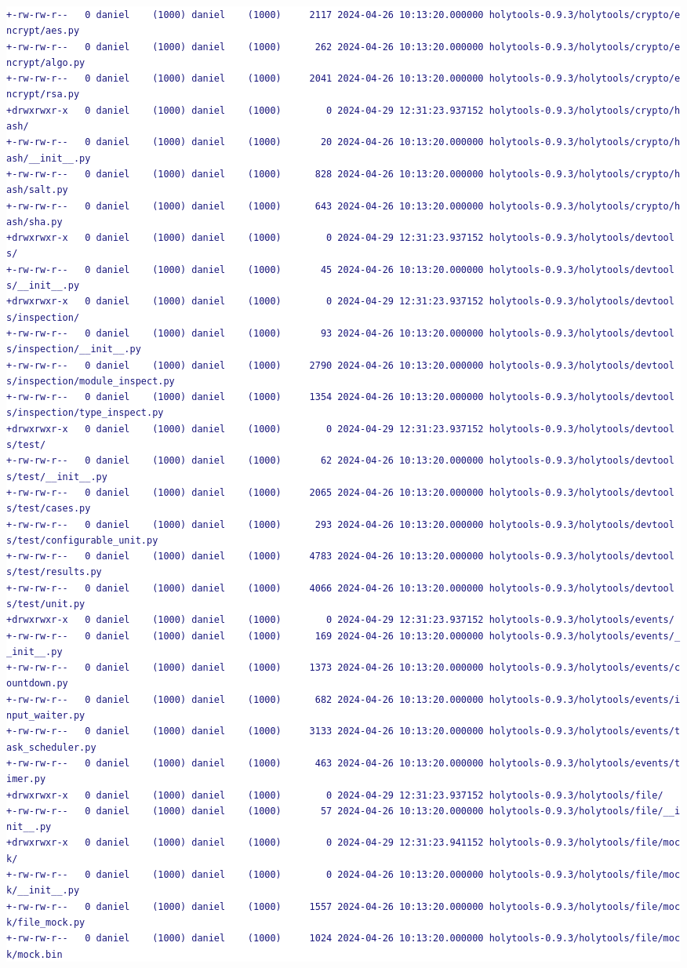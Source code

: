 ```diff
+-rw-rw-r--   0 daniel    (1000) daniel    (1000)     2117 2024-04-26 10:13:20.000000 holytools-0.9.3/holytools/crypto/encrypt/aes.py
+-rw-rw-r--   0 daniel    (1000) daniel    (1000)      262 2024-04-26 10:13:20.000000 holytools-0.9.3/holytools/crypto/encrypt/algo.py
+-rw-rw-r--   0 daniel    (1000) daniel    (1000)     2041 2024-04-26 10:13:20.000000 holytools-0.9.3/holytools/crypto/encrypt/rsa.py
+drwxrwxr-x   0 daniel    (1000) daniel    (1000)        0 2024-04-29 12:31:23.937152 holytools-0.9.3/holytools/crypto/hash/
+-rw-rw-r--   0 daniel    (1000) daniel    (1000)       20 2024-04-26 10:13:20.000000 holytools-0.9.3/holytools/crypto/hash/__init__.py
+-rw-rw-r--   0 daniel    (1000) daniel    (1000)      828 2024-04-26 10:13:20.000000 holytools-0.9.3/holytools/crypto/hash/salt.py
+-rw-rw-r--   0 daniel    (1000) daniel    (1000)      643 2024-04-26 10:13:20.000000 holytools-0.9.3/holytools/crypto/hash/sha.py
+drwxrwxr-x   0 daniel    (1000) daniel    (1000)        0 2024-04-29 12:31:23.937152 holytools-0.9.3/holytools/devtools/
+-rw-rw-r--   0 daniel    (1000) daniel    (1000)       45 2024-04-26 10:13:20.000000 holytools-0.9.3/holytools/devtools/__init__.py
+drwxrwxr-x   0 daniel    (1000) daniel    (1000)        0 2024-04-29 12:31:23.937152 holytools-0.9.3/holytools/devtools/inspection/
+-rw-rw-r--   0 daniel    (1000) daniel    (1000)       93 2024-04-26 10:13:20.000000 holytools-0.9.3/holytools/devtools/inspection/__init__.py
+-rw-rw-r--   0 daniel    (1000) daniel    (1000)     2790 2024-04-26 10:13:20.000000 holytools-0.9.3/holytools/devtools/inspection/module_inspect.py
+-rw-rw-r--   0 daniel    (1000) daniel    (1000)     1354 2024-04-26 10:13:20.000000 holytools-0.9.3/holytools/devtools/inspection/type_inspect.py
+drwxrwxr-x   0 daniel    (1000) daniel    (1000)        0 2024-04-29 12:31:23.937152 holytools-0.9.3/holytools/devtools/test/
+-rw-rw-r--   0 daniel    (1000) daniel    (1000)       62 2024-04-26 10:13:20.000000 holytools-0.9.3/holytools/devtools/test/__init__.py
+-rw-rw-r--   0 daniel    (1000) daniel    (1000)     2065 2024-04-26 10:13:20.000000 holytools-0.9.3/holytools/devtools/test/cases.py
+-rw-rw-r--   0 daniel    (1000) daniel    (1000)      293 2024-04-26 10:13:20.000000 holytools-0.9.3/holytools/devtools/test/configurable_unit.py
+-rw-rw-r--   0 daniel    (1000) daniel    (1000)     4783 2024-04-26 10:13:20.000000 holytools-0.9.3/holytools/devtools/test/results.py
+-rw-rw-r--   0 daniel    (1000) daniel    (1000)     4066 2024-04-26 10:13:20.000000 holytools-0.9.3/holytools/devtools/test/unit.py
+drwxrwxr-x   0 daniel    (1000) daniel    (1000)        0 2024-04-29 12:31:23.937152 holytools-0.9.3/holytools/events/
+-rw-rw-r--   0 daniel    (1000) daniel    (1000)      169 2024-04-26 10:13:20.000000 holytools-0.9.3/holytools/events/__init__.py
+-rw-rw-r--   0 daniel    (1000) daniel    (1000)     1373 2024-04-26 10:13:20.000000 holytools-0.9.3/holytools/events/countdown.py
+-rw-rw-r--   0 daniel    (1000) daniel    (1000)      682 2024-04-26 10:13:20.000000 holytools-0.9.3/holytools/events/input_waiter.py
+-rw-rw-r--   0 daniel    (1000) daniel    (1000)     3133 2024-04-26 10:13:20.000000 holytools-0.9.3/holytools/events/task_scheduler.py
+-rw-rw-r--   0 daniel    (1000) daniel    (1000)      463 2024-04-26 10:13:20.000000 holytools-0.9.3/holytools/events/timer.py
+drwxrwxr-x   0 daniel    (1000) daniel    (1000)        0 2024-04-29 12:31:23.937152 holytools-0.9.3/holytools/file/
+-rw-rw-r--   0 daniel    (1000) daniel    (1000)       57 2024-04-26 10:13:20.000000 holytools-0.9.3/holytools/file/__init__.py
+drwxrwxr-x   0 daniel    (1000) daniel    (1000)        0 2024-04-29 12:31:23.941152 holytools-0.9.3/holytools/file/mock/
+-rw-rw-r--   0 daniel    (1000) daniel    (1000)        0 2024-04-26 10:13:20.000000 holytools-0.9.3/holytools/file/mock/__init__.py
+-rw-rw-r--   0 daniel    (1000) daniel    (1000)     1557 2024-04-26 10:13:20.000000 holytools-0.9.3/holytools/file/mock/file_mock.py
+-rw-rw-r--   0 daniel    (1000) daniel    (1000)     1024 2024-04-26 10:13:20.000000 holytools-0.9.3/holytools/file/mock/mock.bin
```